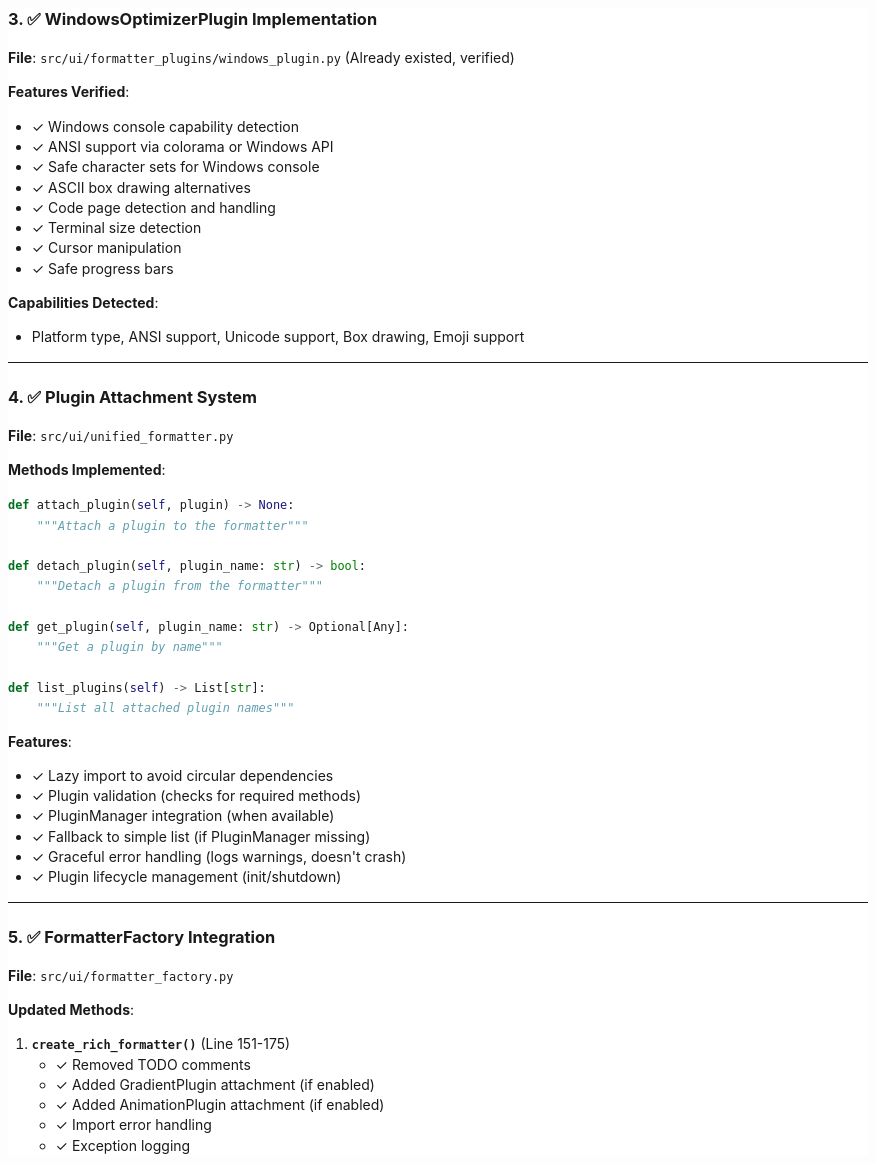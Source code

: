 
### 3. ✅ WindowsOptimizerPlugin Implementation
**File**: `src/ui/formatter_plugins/windows_plugin.py` (Already existed, verified)

**Features Verified**:
- ✓ Windows console capability detection
- ✓ ANSI support via colorama or Windows API
- ✓ Safe character sets for Windows console
- ✓ ASCII box drawing alternatives
- ✓ Code page detection and handling
- ✓ Terminal size detection
- ✓ Cursor manipulation
- ✓ Safe progress bars

**Capabilities Detected**:
- Platform type, ANSI support, Unicode support, Box drawing, Emoji support

---

### 4. ✅ Plugin Attachment System
**File**: `src/ui/unified_formatter.py`

**Methods Implemented**:
```python
def attach_plugin(self, plugin) -> None:
    """Attach a plugin to the formatter"""

def detach_plugin(self, plugin_name: str) -> bool:
    """Detach a plugin from the formatter"""

def get_plugin(self, plugin_name: str) -> Optional[Any]:
    """Get a plugin by name"""

def list_plugins(self) -> List[str]:
    """List all attached plugin names"""
```

**Features**:
- ✓ Lazy import to avoid circular dependencies
- ✓ Plugin validation (checks for required methods)
- ✓ PluginManager integration (when available)
- ✓ Fallback to simple list (if PluginManager missing)
- ✓ Graceful error handling (logs warnings, doesn't crash)
- ✓ Plugin lifecycle management (init/shutdown)

---

### 5. ✅ FormatterFactory Integration
**File**: `src/ui/formatter_factory.py`

**Updated Methods**:
1. **`create_rich_formatter()`** (Line 151-175)
   - ✓ Removed TODO comments
   - ✓ Added GradientPlugin attachment (if enabled)
   - ✓ Added AnimationPlugin attachment (if enabled)
   - ✓ Import error handling
   - ✓ Exception logging

